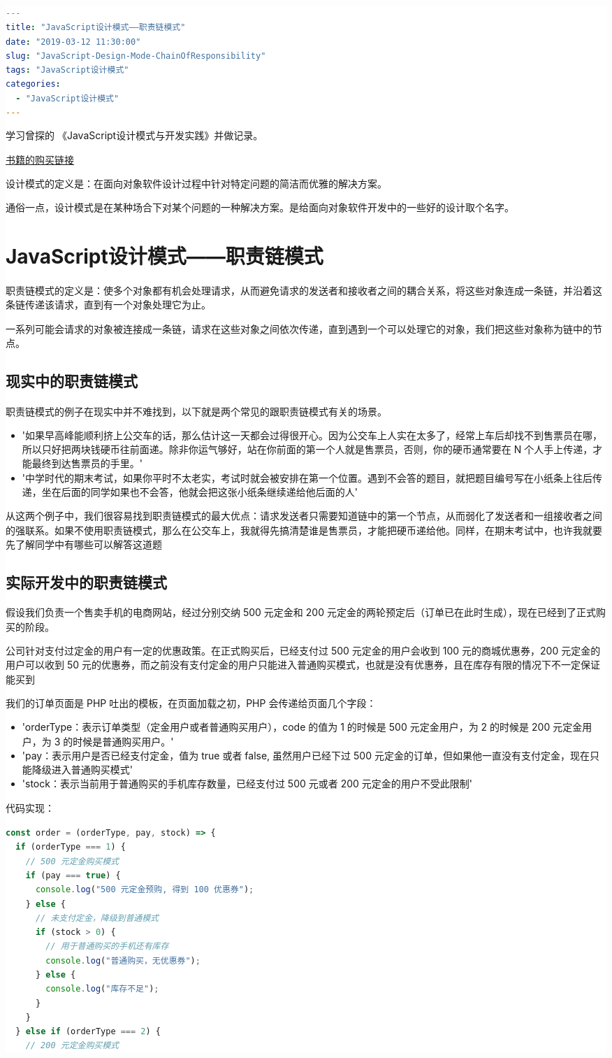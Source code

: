 ```yaml
---
title: "JavaScript设计模式——职责链模式"
date: "2019-03-12 11:30:00"
slug: "JavaScript-Design-Mode-ChainOfResponsibility"
tags: "JavaScript设计模式"
categories:
  - "JavaScript设计模式"
---
```


学习曾探的 《JavaScript设计模式与开发实践》并做记录。

[书籍的购买链接](http://www.ituring.com.cn/book/1632/)

设计模式的定义是：在面向对象软件设计过程中针对特定问题的简洁而优雅的解决方案。

通俗一点，设计模式是在某种场合下对某个问题的一种解决方案。是给面向对象软件开发中的一些好的设计取个名字。

# JavaScript设计模式——职责链模式

职责链模式的定义是：使多个对象都有机会处理请求，从而避免请求的发送者和接收者之间的耦合关系，将这些对象连成一条链，并沿着这条链传递该请求，直到有一个对象处理它为止。

一系列可能会请求的对象被连接成一条链，请求在这些对象之间依次传递，直到遇到一个可以处理它的对象，我们把这些对象称为链中的节点。

## 现实中的职责链模式

职责链模式的例子在现实中并不难找到，以下就是两个常见的跟职责链模式有关的场景。

- '如果早高峰能顺利挤上公交车的话，那么估计这一天都会过得很开心。因为公交车上人实在太多了，经常上车后却找不到售票员在哪，所以只好把两块钱硬币往前面递。除非你运气够好，站在你前面的第一个人就是售票员，否则，你的硬币通常要在 N 个人手上传递，才能最终到达售票员的手里。'
- '中学时代的期末考试，如果你平时不太老实，考试时就会被安排在第一个位置。遇到不会答的题目，就把题目编号写在小纸条上往后传递，坐在后面的同学如果也不会答，他就会把这张小纸条继续递给他后面的人'

从这两个例子中，我们很容易找到职责链模式的最大优点：请求发送者只需要知道链中的第一个节点，从而弱化了发送者和一组接收者之间的强联系。如果不使用职责链模式，那么在公交车上，我就得先搞清楚谁是售票员，才能把硬币递给他。同样，在期末考试中，也许我就要先了解同学中有哪些可以解答这道题

## 实际开发中的职责链模式

假设我们负责一个售卖手机的电商网站，经过分别交纳 500 元定金和 200 元定金的两轮预定后（订单已在此时生成），现在已经到了正式购买的阶段。

公司针对支付过定金的用户有一定的优惠政策。在正式购买后，已经支付过 500 元定金的用户会收到 100 元的商城优惠券，200 元定金的用户可以收到 50 元的优惠券，而之前没有支付定金的用户只能进入普通购买模式，也就是没有优惠券，且在库存有限的情况下不一定保证能买到

我们的订单页面是 PHP 吐出的模板，在页面加载之初，PHP 会传递给页面几个字段：

- 'orderType：表示订单类型（定金用户或者普通购买用户），code 的值为 1 的时候是 500 元定金用户，为 2 的时候是 200 元定金用户，为 3 的时候是普通购买用户。'
- 'pay：表示用户是否已经支付定金，值为 true 或者 false, 虽然用户已经下过 500 元定金的订单，但如果他一直没有支付定金，现在只能降级进入普通购买模式'
- 'stock：表示当前用于普通购买的手机库存数量，已经支付过 500 元或者 200 元定金的用户不受此限制'

代码实现：

```javascript
const order = (orderType, pay, stock) => {
  if (orderType === 1) {
    // 500 元定金购买模式
    if (pay === true) {
      console.log("500 元定金预购, 得到 100 优惠券");
    } else {
      // 未支付定金，降级到普通模式
      if (stock > 0) {
        // 用于普通购买的手机还有库存
        console.log("普通购买，无优惠券");
      } else {
        console.log("库存不足");
      }
    }
  } else if (orderType === 2) {
    // 200 元定金购买模式
```